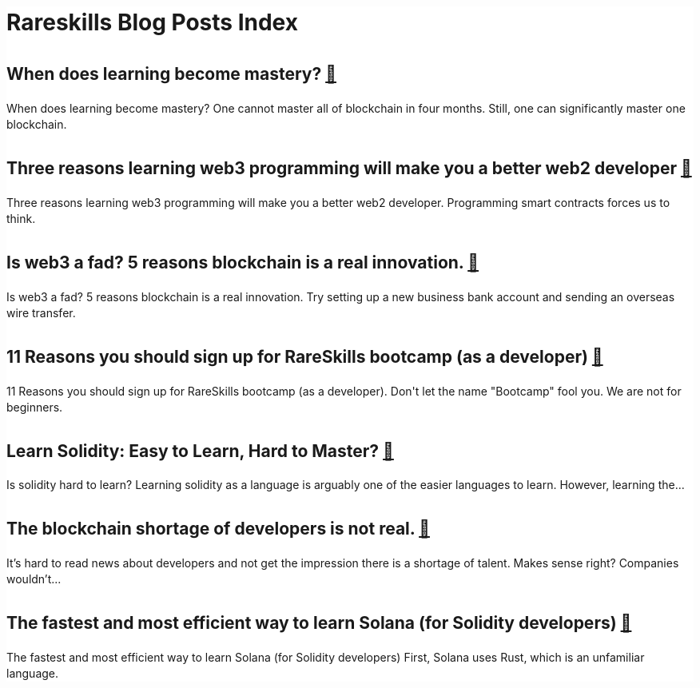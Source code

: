 # Rareskills Blog Posts Index

## When does learning become mastery? [🔗](https://www.rareskills.io/post/when-does-learning-become-mastery)
When does learning become mastery? One cannot master all of blockchain in four months. Still, one can significantly master one blockchain.

## Three reasons learning web3 programming will make you a better web2 developer [🔗](https://www.rareskills.io/post/thee-reasons-learning-web3-programming-will-make-you-a-better-web2-developer)
Three reasons learning web3 programming will make you a better web2 developer. Programming smart contracts forces us to think.

## Is web3 a fad? 5 reasons blockchain is a real innovation. [🔗](https://www.rareskills.io/post/is-web3-a-fad-5-reasons-blockchain-is-a-real-innovation)
Is web3 a fad? 5 reasons blockchain is a real innovation. Try setting up a new business bank account and sending an overseas wire transfer.

## 11 Reasons you should sign up for RareSkills bootcamp (as a developer) [🔗](https://www.rareskills.io/post/11-reasons-you-should-sign-up-for-rareskills-bootcamp-as-a-developer)
11 Reasons you should sign up for RareSkills bootcamp (as a developer). Don't let the name "Bootcamp" fool you. We are not for beginners.

## Learn Solidity: Easy to Learn, Hard to Master? [🔗](https://www.rareskills.io/post/solidity-easy-to-learn-hard-to-master)
Is solidity hard to learn? Learning solidity as a language is arguably one of the easier languages to learn. However, learning the...

## The blockchain shortage of developers is not real. [🔗](https://www.rareskills.io/post/the-blockchain-developer-shortage-is-not-real)
It’s hard to read news about developers and not get the impression there is a shortage of talent. Makes sense right? Companies wouldn’t...

## The fastest and most efficient way to learn Solana (for Solidity developers) [🔗](https://www.rareskills.io/post/the-fastest-and-most-efficient-way-to-learn-solana-for-solidity-developers)
The fastest and most efficient way to learn Solana (for Solidity developers) First, Solana uses Rust, which is an unfamiliar language.
